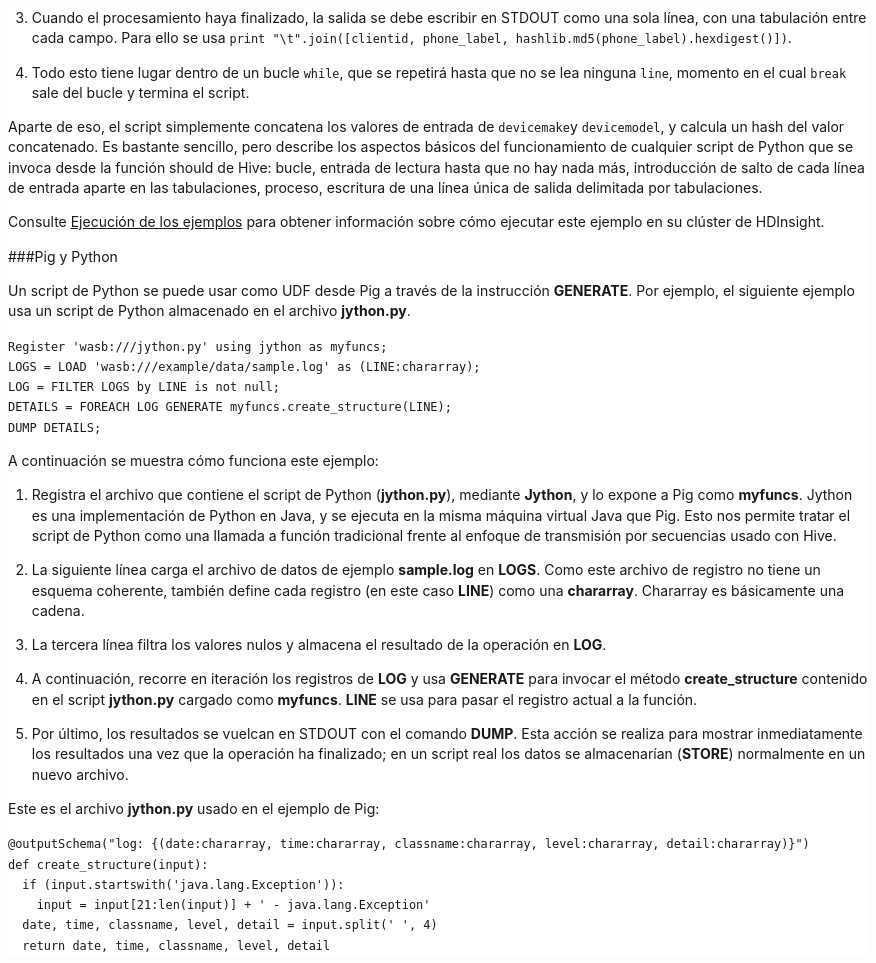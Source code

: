 3. Cuando el procesamiento haya finalizado, la salida se debe escribir en STDOUT como una sola línea, con una tabulación entre cada campo. Para ello se usa `print "\t".join([clientid, phone_label, hashlib.md5(phone_label).hexdigest()])`.

4. Todo esto tiene lugar dentro de un bucle `while`, que se repetirá hasta que no se lea ninguna `line`, momento en el cual `break` sale del bucle y termina el script.

Aparte de eso, el script simplemente concatena los valores de entrada de `devicemake`y `devicemodel`, y calcula un hash del valor concatenado. Es bastante sencillo, pero describe los aspectos básicos del funcionamiento de cualquier script de Python que se invoca desde la función should de Hive: bucle, entrada de lectura hasta que no hay nada más, introducción de salto de cada línea de entrada aparte en las tabulaciones, proceso, escritura de una línea única de salida delimitada por tabulaciones.

Consulte [Ejecución de los ejemplos](#running) para obtener información sobre cómo ejecutar este ejemplo en su clúster de HDInsight.

###<a name="pigpython"></a>Pig y Python

Un script de Python se puede usar como UDF desde Pig a través de la instrucción **GENERATE**. Por ejemplo, el siguiente ejemplo usa un script de Python almacenado en el archivo **jython.py**.

	Register 'wasb:///jython.py' using jython as myfuncs;
    LOGS = LOAD 'wasb:///example/data/sample.log' as (LINE:chararray);
    LOG = FILTER LOGS by LINE is not null;
    DETAILS = FOREACH LOG GENERATE myfuncs.create_structure(LINE);
    DUMP DETAILS;

A continuación se muestra cómo funciona este ejemplo:

1. Registra el archivo que contiene el script de Python (**jython.py**), mediante **Jython**, y lo expone a Pig como **myfuncs**. Jython es una implementación de Python en Java, y se ejecuta en la misma máquina virtual Java que Pig. Esto nos permite tratar el script de Python como una llamada a función tradicional frente al enfoque de transmisión por secuencias usado con Hive.

2. La siguiente línea carga el archivo de datos de ejemplo **sample.log** en **LOGS**. Como este archivo de registro no tiene un esquema coherente, también define cada registro (en este caso **LINE**) como una **chararray**. Chararray es básicamente una cadena.

3. La tercera línea filtra los valores nulos y almacena el resultado de la operación en **LOG**.

4. A continuación, recorre en iteración los registros de **LOG** y usa **GENERATE** para invocar el método **create\_structure** contenido en el script **jython.py** cargado como **myfuncs**. **LINE** se usa para pasar el registro actual a la función.

5. Por último, los resultados se vuelcan en STDOUT con el comando **DUMP**. Esta acción se realiza para mostrar inmediatamente los resultados una vez que la operación ha finalizado; en un script real los datos se almacenarían (**STORE**) normalmente en un nuevo archivo.

<a name="jythonpy"></a> Este es el archivo **jython.py** usado en el ejemplo de Pig:

	@outputSchema("log: {(date:chararray, time:chararray, classname:chararray, level:chararray, detail:chararray)}")
	def create_structure(input):
	  if (input.startswith('java.lang.Exception')):
	    input = input[21:len(input)] + ' - java.lang.Exception'
	  date, time, classname, level, detail = input.split(' ', 4)
	  return date, time, classname, level, detail
